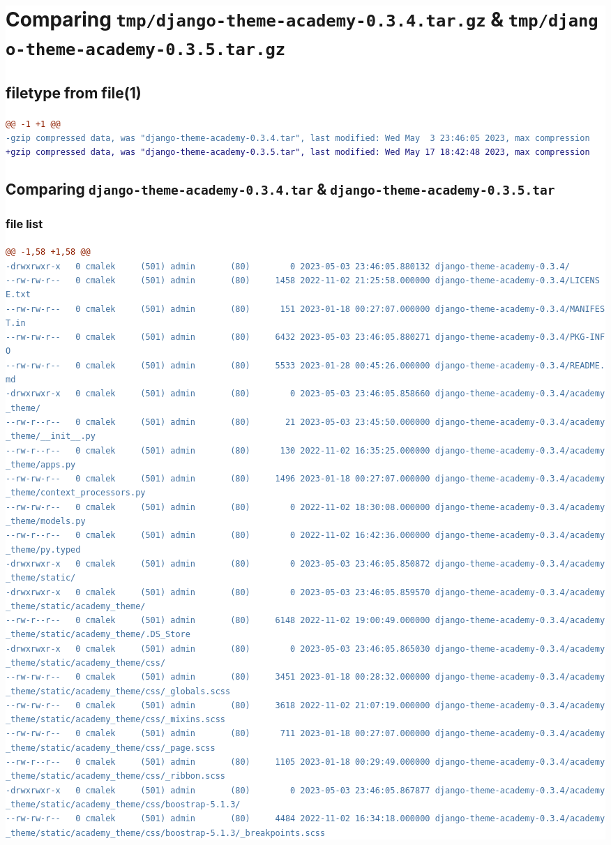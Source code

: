 # Comparing `tmp/django-theme-academy-0.3.4.tar.gz` & `tmp/django-theme-academy-0.3.5.tar.gz`

## filetype from file(1)

```diff
@@ -1 +1 @@
-gzip compressed data, was "django-theme-academy-0.3.4.tar", last modified: Wed May  3 23:46:05 2023, max compression
+gzip compressed data, was "django-theme-academy-0.3.5.tar", last modified: Wed May 17 18:42:48 2023, max compression
```

## Comparing `django-theme-academy-0.3.4.tar` & `django-theme-academy-0.3.5.tar`

### file list

```diff
@@ -1,58 +1,58 @@
-drwxrwxr-x   0 cmalek     (501) admin       (80)        0 2023-05-03 23:46:05.880132 django-theme-academy-0.3.4/
--rw-rw-r--   0 cmalek     (501) admin       (80)     1458 2022-11-02 21:25:58.000000 django-theme-academy-0.3.4/LICENSE.txt
--rw-rw-r--   0 cmalek     (501) admin       (80)      151 2023-01-18 00:27:07.000000 django-theme-academy-0.3.4/MANIFEST.in
--rw-rw-r--   0 cmalek     (501) admin       (80)     6432 2023-05-03 23:46:05.880271 django-theme-academy-0.3.4/PKG-INFO
--rw-rw-r--   0 cmalek     (501) admin       (80)     5533 2023-01-28 00:45:26.000000 django-theme-academy-0.3.4/README.md
-drwxrwxr-x   0 cmalek     (501) admin       (80)        0 2023-05-03 23:46:05.858660 django-theme-academy-0.3.4/academy_theme/
--rw-r--r--   0 cmalek     (501) admin       (80)       21 2023-05-03 23:45:50.000000 django-theme-academy-0.3.4/academy_theme/__init__.py
--rw-r--r--   0 cmalek     (501) admin       (80)      130 2022-11-02 16:35:25.000000 django-theme-academy-0.3.4/academy_theme/apps.py
--rw-rw-r--   0 cmalek     (501) admin       (80)     1496 2023-01-18 00:27:07.000000 django-theme-academy-0.3.4/academy_theme/context_processors.py
--rw-rw-r--   0 cmalek     (501) admin       (80)        0 2022-11-02 18:30:08.000000 django-theme-academy-0.3.4/academy_theme/models.py
--rw-r--r--   0 cmalek     (501) admin       (80)        0 2022-11-02 16:42:36.000000 django-theme-academy-0.3.4/academy_theme/py.typed
-drwxrwxr-x   0 cmalek     (501) admin       (80)        0 2023-05-03 23:46:05.850872 django-theme-academy-0.3.4/academy_theme/static/
-drwxrwxr-x   0 cmalek     (501) admin       (80)        0 2023-05-03 23:46:05.859570 django-theme-academy-0.3.4/academy_theme/static/academy_theme/
--rw-r--r--   0 cmalek     (501) admin       (80)     6148 2022-11-02 19:00:49.000000 django-theme-academy-0.3.4/academy_theme/static/academy_theme/.DS_Store
-drwxrwxr-x   0 cmalek     (501) admin       (80)        0 2023-05-03 23:46:05.865030 django-theme-academy-0.3.4/academy_theme/static/academy_theme/css/
--rw-rw-r--   0 cmalek     (501) admin       (80)     3451 2023-01-18 00:28:32.000000 django-theme-academy-0.3.4/academy_theme/static/academy_theme/css/_globals.scss
--rw-rw-r--   0 cmalek     (501) admin       (80)     3618 2022-11-02 21:07:19.000000 django-theme-academy-0.3.4/academy_theme/static/academy_theme/css/_mixins.scss
--rw-rw-r--   0 cmalek     (501) admin       (80)      711 2023-01-18 00:27:07.000000 django-theme-academy-0.3.4/academy_theme/static/academy_theme/css/_page.scss
--rw-r--r--   0 cmalek     (501) admin       (80)     1105 2023-01-18 00:29:49.000000 django-theme-academy-0.3.4/academy_theme/static/academy_theme/css/_ribbon.scss
-drwxrwxr-x   0 cmalek     (501) admin       (80)        0 2023-05-03 23:46:05.867877 django-theme-academy-0.3.4/academy_theme/static/academy_theme/css/boostrap-5.1.3/
--rw-rw-r--   0 cmalek     (501) admin       (80)     4484 2022-11-02 16:34:18.000000 django-theme-academy-0.3.4/academy_theme/static/academy_theme/css/boostrap-5.1.3/_breakpoints.scss
```